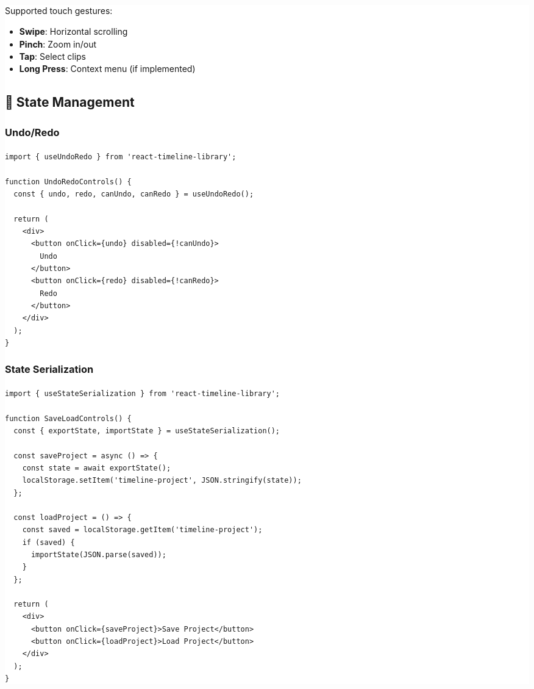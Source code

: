 Supported touch gestures:
- **Swipe**: Horizontal scrolling
- **Pinch**: Zoom in/out
- **Tap**: Select clips
- **Long Press**: Context menu (if implemented)

## 🔧 State Management

### Undo/Redo

```tsx
import { useUndoRedo } from 'react-timeline-library';

function UndoRedoControls() {
  const { undo, redo, canUndo, canRedo } = useUndoRedo();

  return (
    <div>
      <button onClick={undo} disabled={!canUndo}>
        Undo
      </button>
      <button onClick={redo} disabled={!canRedo}>
        Redo
      </button>
    </div>
  );
}
```

### State Serialization

```tsx
import { useStateSerialization } from 'react-timeline-library';

function SaveLoadControls() {
  const { exportState, importState } = useStateSerialization();

  const saveProject = async () => {
    const state = await exportState();
    localStorage.setItem('timeline-project', JSON.stringify(state));
  };

  const loadProject = () => {
    const saved = localStorage.getItem('timeline-project');
    if (saved) {
      importState(JSON.parse(saved));
    }
  };

  return (
    <div>
      <button onClick={saveProject}>Save Project</button>
      <button onClick={loadProject}>Load Project</button>
    </div>
  );
}
```
